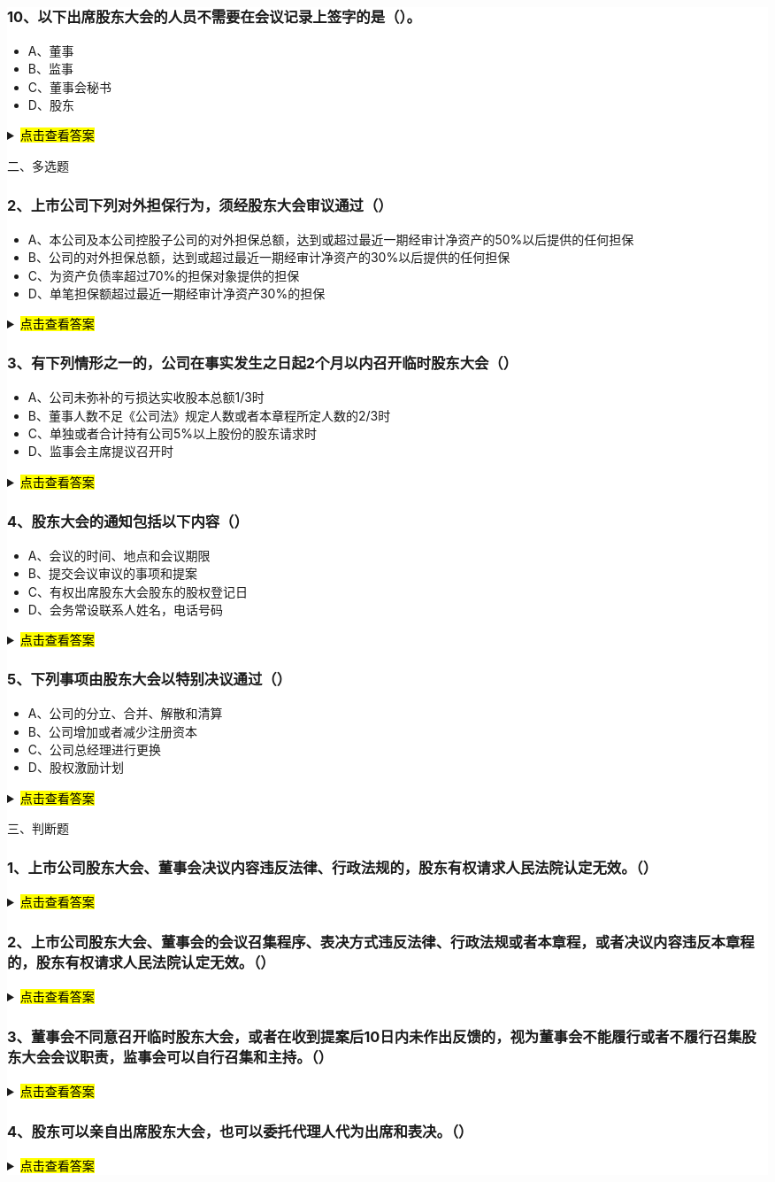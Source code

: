 ### 10、以下出席股东大会的人员不需要在会议记录上签字的是（）。
* A、董事
* B、监事
* C、董事会秘书
* D、股东
<details><summary><mark>点击查看答案</mark></summary></details>

二、多选题
### 2、上市公司下列对外担保行为，须经股东大会审议通过（）
* A、本公司及本公司控股子公司的对外担保总额，达到或超过最近一期经审计净资产的50%以后提供的任何担保
* B、公司的对外担保总额，达到或超过最近一期经审计净资产的30%以后提供的任何担保
* C、为资产负债率超过70%的担保对象提供的担保
* D、单笔担保额超过最近一期经审计净资产30%的担保
<details><summary><mark>点击查看答案</mark></summary></details>

### 3、有下列情形之一的，公司在事实发生之日起2个月以内召开临时股东大会（）
* A、公司未弥补的亏损达实收股本总额1/3时
* B、董事人数不足《公司法》规定人数或者本章程所定人数的2/3时
* C、单独或者合计持有公司5%以上股份的股东请求时
* D、监事会主席提议召开时
<details><summary><mark>点击查看答案</mark></summary></details>

### 4、股东大会的通知包括以下内容（）
* A、会议的时间、地点和会议期限
* B、提交会议审议的事项和提案
* C、有权出席股东大会股东的股权登记日
* D、会务常设联系人姓名，电话号码
<details><summary><mark>点击查看答案</mark></summary></details>

### 5、下列事项由股东大会以特别决议通过（）
* A、公司的分立、合并、解散和清算
* B、公司增加或者减少注册资本
* C、公司总经理进行更换
* D、股权激励计划
<details><summary><mark>点击查看答案</mark></summary></details>

三、判断题
### 1、上市公司股东大会、董事会决议内容违反法律、行政法规的，股东有权请求人民法院认定无效。（）
<details><summary><mark>点击查看答案</mark></summary></details>

### 2、上市公司股东大会、董事会的会议召集程序、表决方式违反法律、行政法规或者本章程，或者决议内容违反本章程的，股东有权请求人民法院认定无效。（）
<details><summary><mark>点击查看答案</mark></summary></details>

### 3、董事会不同意召开临时股东大会，或者在收到提案后10日内未作出反馈的，视为董事会不能履行或者不履行召集股东大会会议职责，监事会可以自行召集和主持。（）
<details><summary><mark>点击查看答案</mark></summary></details>

### 4、股东可以亲自出席股东大会，也可以委托代理人代为出席和表决。（）
<details><summary><mark>点击查看答案</mark></summary></details>

